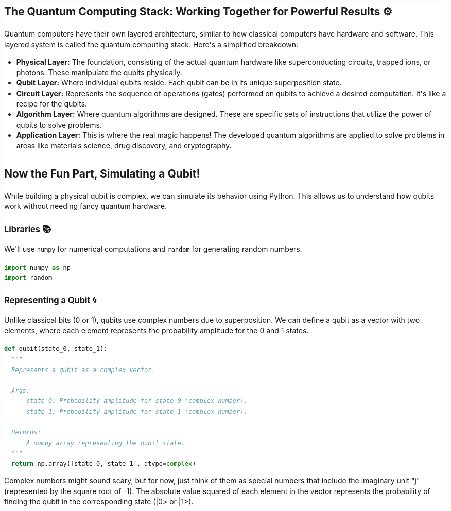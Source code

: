 ## The Quantum Computing Stack: Working Together for Powerful Results ⚙️

Quantum computers have their own layered architecture, similar to how classical computers have hardware and software. This layered system is called the quantum computing stack. Here's a simplified breakdown:

- **Physical Layer:** The foundation, consisting of the actual quantum hardware like superconducting circuits, trapped ions, or photons. These manipulate the qubits physically.
- **Qubit Layer:** Where individual qubits reside. Each qubit can be in its unique superposition state. 
- **Circuit Layer:** Represents the sequence of operations (gates) performed on qubits to achieve a desired computation. It's like a recipe for the qubits.
- **Algorithm Layer:** Where quantum algorithms are designed. These are specific sets of instructions that utilize the power of qubits to solve problems.
- **Application Layer:** This is where the real magic happens! The developed quantum algorithms are applied to solve problems in areas like materials science, drug discovery, and cryptography.

## Now the Fun Part, Simulating a Qubit!

While building a physical qubit is complex, we can simulate its behavior using Python. This allows us to understand how qubits work without needing fancy quantum hardware.

### Libraries 📚

We'll use `numpy` for numerical computations and `random` for generating random numbers.

```python
import numpy as np
import random
```
### Representing a Qubit 🌀

Unlike classical bits (0 or 1), qubits use complex numbers due to superposition. We can define a qubit as a vector with two elements, where each element represents the probability amplitude for the 0 and 1 states.

```python
def qubit(state_0, state_1):
  """
  Represents a qubit as a complex vector.

  Args:
      state_0: Probability amplitude for state 0 (complex number).
      state_1: Probability amplitude for state 1 (complex number).

  Returns:
      A numpy array representing the qubit state.
  """
  return np.array([state_0, state_1], dtype=complex)
```
Complex numbers might sound scary, but for now, just think of them as special numbers that include the imaginary unit "j" (represented by the square root of -1). The absolute value squared of each element in the vector represents the probability of finding the qubit in the corresponding state (|0> or |1>).
